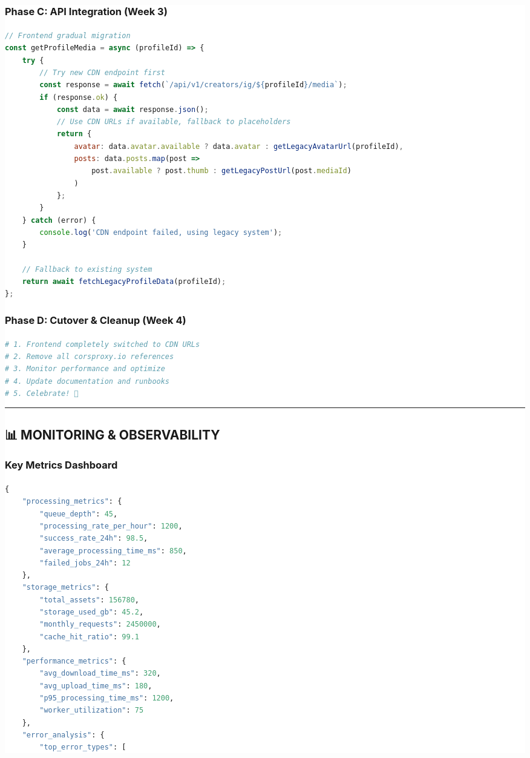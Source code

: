 ### **Phase C: API Integration** (Week 3)
```javascript
// Frontend gradual migration
const getProfileMedia = async (profileId) => {
    try {
        // Try new CDN endpoint first
        const response = await fetch(`/api/v1/creators/ig/${profileId}/media`);
        if (response.ok) {
            const data = await response.json();
            // Use CDN URLs if available, fallback to placeholders
            return {
                avatar: data.avatar.available ? data.avatar : getLegacyAvatarUrl(profileId),
                posts: data.posts.map(post => 
                    post.available ? post.thumb : getLegacyPostUrl(post.mediaId)
                )
            };
        }
    } catch (error) {
        console.log('CDN endpoint failed, using legacy system');
    }
    
    // Fallback to existing system
    return await fetchLegacyProfileData(profileId);
};
```

### **Phase D: Cutover & Cleanup** (Week 4)
```bash
# 1. Frontend completely switched to CDN URLs
# 2. Remove all corsproxy.io references
# 3. Monitor performance and optimize
# 4. Update documentation and runbooks
# 5. Celebrate! 🎉
```

---

## 📊 **MONITORING & OBSERVABILITY**

### **Key Metrics Dashboard**
```python
{
    "processing_metrics": {
        "queue_depth": 45,
        "processing_rate_per_hour": 1200,
        "success_rate_24h": 98.5,
        "average_processing_time_ms": 850,
        "failed_jobs_24h": 12
    },
    "storage_metrics": {
        "total_assets": 156780,
        "storage_used_gb": 45.2,
        "monthly_requests": 2450000,
        "cache_hit_ratio": 99.1
    },
    "performance_metrics": {
        "avg_download_time_ms": 320,
        "avg_upload_time_ms": 180,
        "p95_processing_time_ms": 1200,
        "worker_utilization": 75
    },
    "error_analysis": {
        "top_error_types": [
```